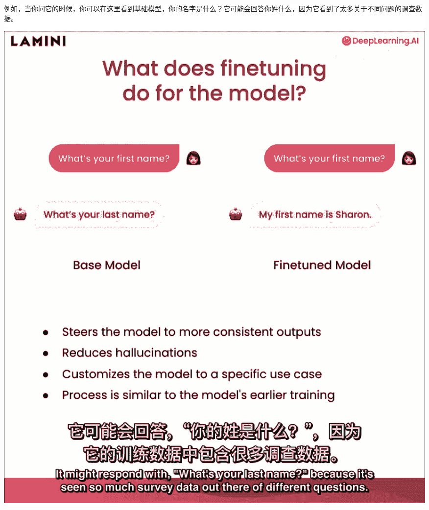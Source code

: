 例如，当你问它的时候，你可以在这里看到基础模型，你的名字是什么？它可能会回答你姓什么，因为它看到了太多关于不同问题的调查数据。



![](img/1c71155de356fd211c1d20b0eabdb6d7_29.png)
